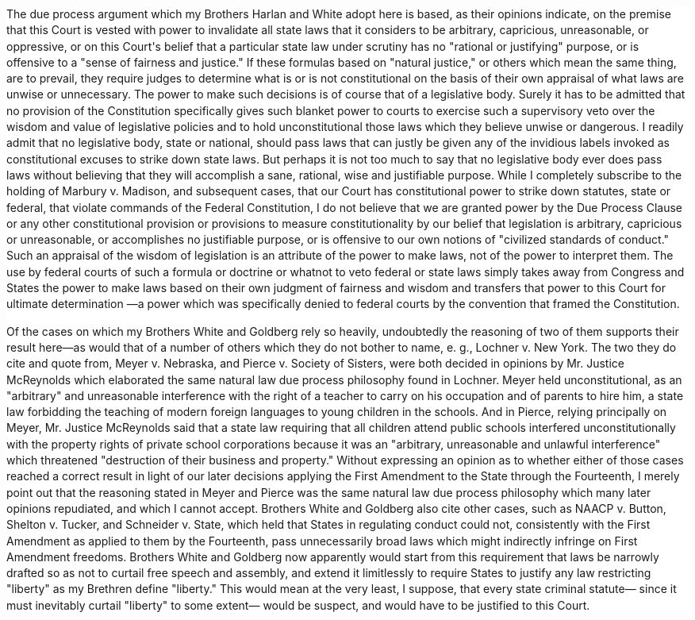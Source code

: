 The due process argument which my Brothers Harlan and White adopt here is based, as their opinions indicate, on the premise that this Court is vested with power to invalidate all state laws that it considers to be arbitrary, capricious, unreasonable, or oppressive, or on this Court's belief that a particular state law under scrutiny has no "rational or justifying" purpose, or is offensive to a "sense of fairness and justice." If these formulas based on "natural justice," or others which mean the same thing, are to prevail, they require judges to determine what is or is not constitutional on the basis of their own appraisal of what laws are unwise or unnecessary. The power to make such decisions is of course that of a legislative body. Surely it has to be admitted that no provision of the Constitution specifically gives such blanket power to courts to exercise such a supervisory veto over the wisdom and value of legislative policies and to hold unconstitutional those laws which they believe unwise or dangerous. I readily admit that no legislative body, state or national, should pass laws that can justly be given any of the invidious labels invoked as constitutional excuses to strike down state laws. But perhaps it is not too much to say that no legislative body ever does pass laws without believing that they will accomplish a sane, rational, wise and justifiable purpose. While I completely subscribe to the holding of Marbury v. Madison, and subsequent cases, that our Court has constitutional power to strike down statutes, state or federal, that violate commands of the Federal Constitution, I do not believe that we are granted power by the Due Process Clause or any other constitutional provision or provisions to measure constitutionality by our belief that legislation is arbitrary, capricious or unreasonable, or accomplishes no justifiable purpose, or is offensive to our own notions of "civilized standards of conduct." Such an appraisal of the wisdom of legislation is an attribute of the power to make laws, not of the power to interpret them. The use by federal courts of such a formula or doctrine or whatnot to veto federal or state laws simply takes away from Congress and States the power to make laws based on their own judgment of fairness and wisdom and transfers that power to this Court for ultimate determination —a power which was specifically denied to federal courts by the convention that framed the Constitution.

Of the cases on which my Brothers White and Goldberg rely so heavily, undoubtedly the reasoning of two of them supports their result here—as would that of a number of others which they do not bother to name, e. g., Lochner v. New York. The two they do cite and quote from, Meyer v. Nebraska, and Pierce v. Society of Sisters, were both decided in opinions by Mr. Justice McReynolds which elaborated the same natural law due process philosophy found in Lochner. Meyer held unconstitutional, as an "arbitrary" and unreasonable interference with the right of a teacher to carry on his occupation and of parents to hire him, a state law forbidding the teaching of modern foreign languages to young children in the schools.  And in Pierce, relying principally on Meyer, Mr. Justice McReynolds said that a state law requiring that all children attend public schools interfered unconstitutionally with the property rights of private school corporations because it was an "arbitrary, unreasonable and unlawful interference" which threatened "destruction of their business and property."  Without expressing an opinion as to whether either of those cases reached a correct result in light of our later decisions applying the First Amendment to the State through the Fourteenth, I merely point out that the reasoning stated in Meyer and Pierce was the same natural law due process philosophy which many later opinions repudiated, and which I cannot accept. Brothers White and Goldberg also cite other cases, such as NAACP v. Button, Shelton v. Tucker, and Schneider v. State, which held that States in regulating conduct could not, consistently with the First Amendment as applied to them by the Fourteenth, pass unnecessarily broad laws which might indirectly infringe on First Amendment freedoms. Brothers White and Goldberg now apparently would start from this requirement that laws be narrowly drafted so as not to curtail free speech and assembly, and extend it limitlessly to require States to justify any law restricting "liberty" as my Brethren define "liberty." This would mean at the very least, I suppose, that every state criminal statute— since it must inevitably curtail "liberty" to some extent— would be suspect, and would have to be justified to this Court.
